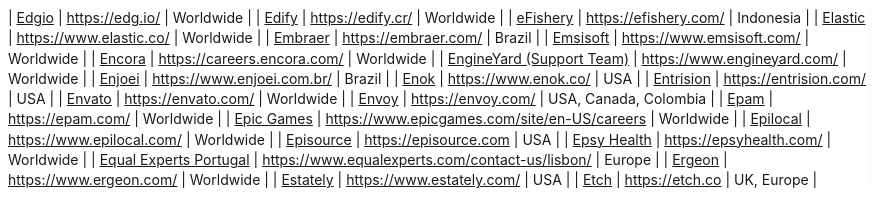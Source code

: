 | [Edgio](/company-profiles/edgio.md)                                                                             | https://edg.io/                                                      | Worldwide                                                                      |
| [Edify](/company-profiles/edify.md)                                                                             | https://edify.cr/                                                    | Worldwide                                                                      |
| [eFishery](/company-profiles/efishery.md)                                                                       | https://efishery.com/                                                | Indonesia                                                                      |
| [Elastic](/company-profiles/elastic.md)                                                                         | https://www.elastic.co/                                              | Worldwide                                                                      |
| [Embraer](/company-profiles/embraer.md)                                                                         | https://embraer.com/                                                 | Brazil                                                                         |
| [Emsisoft](/company-profiles/emsisoft.md)                                                                       | https://www.emsisoft.com/                                            | Worldwide                                                                      |
| [Encora](/company-profiles/encora.md)                                                                           | https://careers.encora.com/                                          | Worldwide                                                                      |
| [EngineYard (Support Team)](/company-profiles/engineyard.md)                                                    | https://www.engineyard.com/                                          | Worldwide                                                                      |
| [Enjoei](/company-profiles/enjoei.md)                                                                           | https://www.enjoei.com.br/                                           | Brazil                                                                         |
| [Enok](/company-profiles/enok.md)                                                                               | https://www.enok.co/                                                 | USA                                                                            |
| [Entrision](/company-profiles/entrision.md)                                                                     | https://entrision.com/                                               | USA                                                                            |
| [Envato](/company-profiles/envato.md)                                                                           | https://envato.com/                                                  | Worldwide                                                                      |
| [Envoy](/company-profiles/envoy.md)                                                                             | https://envoy.com/                                                   | USA, Canada, Colombia                                                          |
| [Epam](/company-profiles/epam.md)                                                                               | https://epam.com/                                                    | Worldwide                                                                      |
| [Epic Games](/company-profiles/epic-games.md)                                                                   | https://www.epicgames.com/site/en-US/careers                         | Worldwide                                                                      |
| [Epilocal](/company-profiles/epilocal.md)                                                                       | https://www.epilocal.com/                                            | Worldwide                                                                      |
| [Episource](/company-profiles/episource.md)                                                                     | https://episource.com                                                | USA                                                                            |
| [Epsy Health](/company-profiles/epsy-health.md)                                                                 | https://epsyhealth.com/                                              | Worldwide                                                                      |
| [Equal Experts Portugal](/company-profiles/equal-experts-portugal.md)                                           | https://www.equalexperts.com/contact-us/lisbon/                      | Europe                                                                         |
| [Ergeon](/company-profiles/ergeon.md)                                                                           | https://www.ergeon.com/                                              | Worldwide                                                                      |
| [Estately](/company-profiles/estately.md)                                                                       | https://www.estately.com/                                            | USA                                                                            |
| [Etch](/company-profiles/etch.md)                                                                               | https://etch.co                                                      | UK, Europe                                                                     |